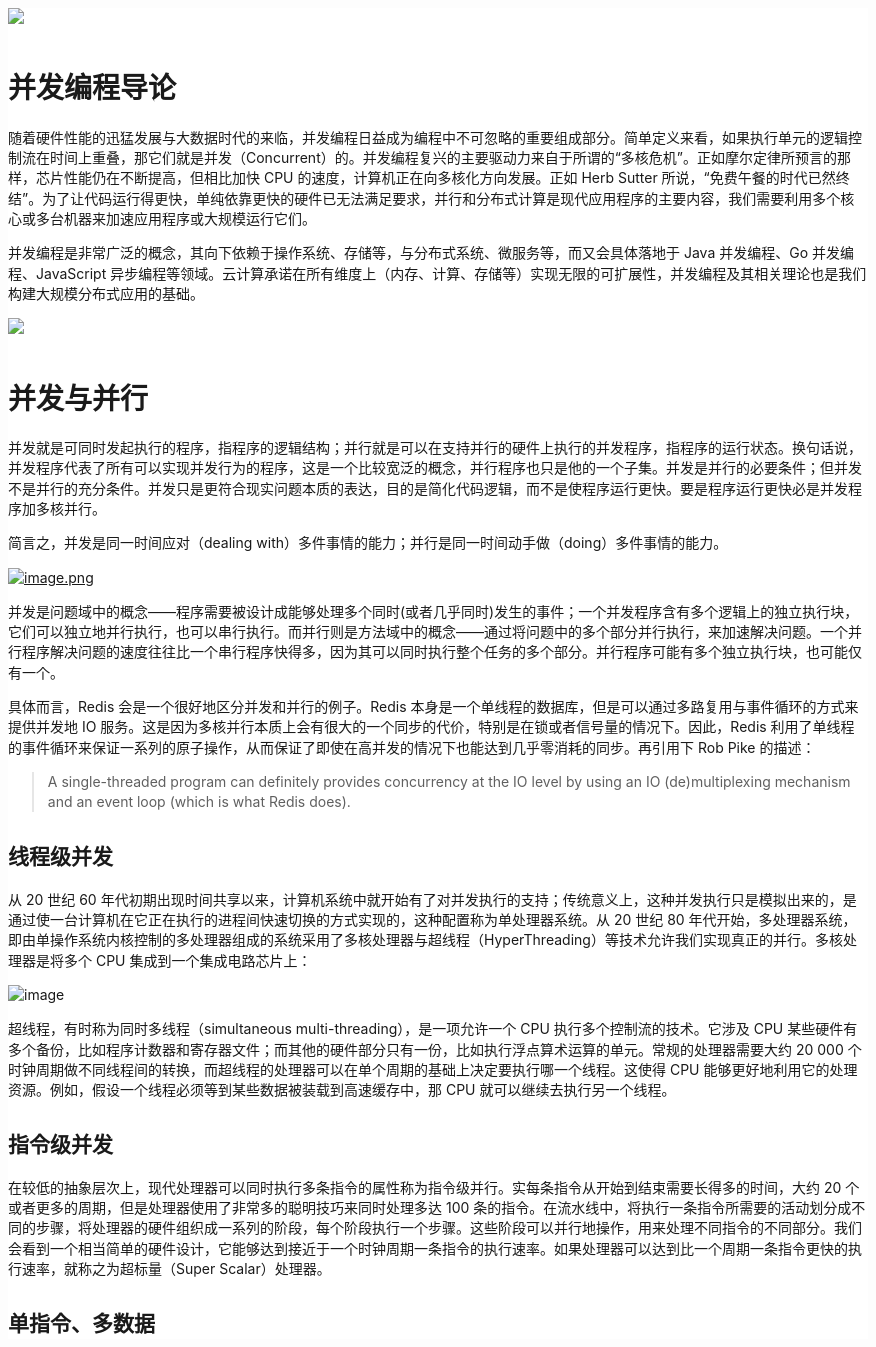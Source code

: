 ![](https://i.postimg.cc/Pf6zWygZ/image.png)

# 并发编程导论

随着硬件性能的迅猛发展与大数据时代的来临，并发编程日益成为编程中不可忽略的重要组成部分。简单定义来看，如果执行单元的逻辑控制流在时间上重叠，那它们就是并发（Concurrent）的。并发编程复兴的主要驱动力来自于所谓的“多核危机”。正如摩尔定律所预言的那样，芯片性能仍在不断提高，但相比加快 CPU 的速度，计算机正在向多核化方向发展。正如 Herb Sutter 所说，“免费午餐的时代已然终结”。为了让代码运行得更快，单纯依靠更快的硬件已无法满足要求，并行和分布式计算是现代应用程序的主要内容，我们需要利用多个核心或多台机器来加速应用程序或大规模运行它们。

并发编程是非常广泛的概念，其向下依赖于操作系统、存储等，与分布式系统、微服务等，而又会具体落地于 Java 并发编程、Go 并发编程、JavaScript 异步编程等领域。云计算承诺在所有维度上（内存、计算、存储等）实现无限的可扩展性，并发编程及其相关理论也是我们构建大规模分布式应用的基础。

![](https://i.postimg.cc/6p2GC796/image.png)

# 并发与并行

并发就是可同时发起执行的程序，指程序的逻辑结构；并行就是可以在支持并行的硬件上执行的并发程序，指程序的运⾏状态。换句话说，并发程序代表了所有可以实现并发行为的程序，这是一个比较宽泛的概念，并行程序也只是他的一个子集。并发是并⾏的必要条件；但并发不是并⾏的充分条件。并发只是更符合现实问题本质的表达，目的是简化代码逻辑，⽽不是使程序运⾏更快。要是程序运⾏更快必是并发程序加多核并⾏。

简言之，并发是同一时间应对（dealing with）多件事情的能力；并行是同一时间动手做（doing）多件事情的能力。

[![image.png](https://i.postimg.cc/N0jG91Pz/image.png)](https://postimg.cc/w1nYnszX)

并发是问题域中的概念——程序需要被设计成能够处理多个同时(或者几乎同时)发生的事件；一个并发程序含有多个逻辑上的独立执行块，它们可以独立地并行执行，也可以串行执行。而并行则是方法域中的概念——通过将问题中的多个部分并行执行，来加速解决问题。一个并行程序解决问题的速度往往比一个串行程序快得多，因为其可以同时执行整个任务的多个部分。并行程序可能有多个独立执行块，也可能仅有一个。

具体而言，Redis 会是一个很好地区分并发和并行的例子。Redis 本身是一个单线程的数据库，但是可以通过多路复用与事件循环的方式来提供并发地 IO 服务。这是因为多核并行本质上会有很大的一个同步的代价，特别是在锁或者信号量的情况下。因此，Redis 利用了单线程的事件循环来保证一系列的原子操作，从而保证了即使在高并发的情况下也能达到几乎零消耗的同步。再引用下 Rob Pike 的描述：

> A single-threaded program can definitely provides concurrency at the IO level by using an IO (de)multiplexing mechanism and an event loop (which is what Redis does).

## 线程级并发

从 20 世纪 60 年代初期出现时间共享以来，计算机系统中就开始有了对并发执行的支持；传统意义上，这种并发执行只是模拟出来的，是通过使一台计算机在它正在执行的进程间快速切换的方式实现的，这种配置称为单处理器系统。从 20 世纪 80 年代开始，多处理器系统，即由单操作系统内核控制的多处理器组成的系统采用了多核处理器与超线程（HyperThreading）等技术允许我们实现真正的并行。多核处理器是将多个 CPU 集成到一个集成电路芯片上：

![image](https://user-images.githubusercontent.com/5803001/52341286-21d58300-2a4d-11e9-85fe-5fe5f3894d66.png)

超线程，有时称为同时多线程（simultaneous multi-threading），是一项允许一个 CPU 执行多个控制流的技术。它涉及 CPU 某些硬件有多个备份，比如程序计数器和寄存器文件；而其他的硬件部分只有一份，比如执行浮点算术运算的单元。常规的处理器需要大约 20 000 个时钟周期做不同线程间的转换，而超线程的处理器可以在单个周期的基础上决定要执行哪一个线程。这使得 CPU 能够更好地利用它的处理资源。例如，假设一个线程必须等到某些数据被装载到高速缓存中，那 CPU 就可以继续去执行另一个线程。

## 指令级并发

在较低的抽象层次上，现代处理器可以同时执行多条指令的属性称为指令级并行。实每条指令从开始到结束需要长得多的时间，大约 20 个或者更多的周期，但是处理器使用了非常多的聪明技巧来同时处理多达 100 条的指令。在流水线中，将执行一条指令所需要的活动划分成不同的步骤，将处理器的硬件组织成一系列的阶段，每个阶段执行一个步骤。这些阶段可以并行地操作，用来处理不同指令的不同部分。我们会看到一个相当简单的硬件设计，它能够达到接近于一个时钟周期一条指令的执行速率。如果处理器可以达到比一个周期一条指令更快的执行速率，就称之为超标量（Super Scalar）处理器。

## 单指令、多数据
